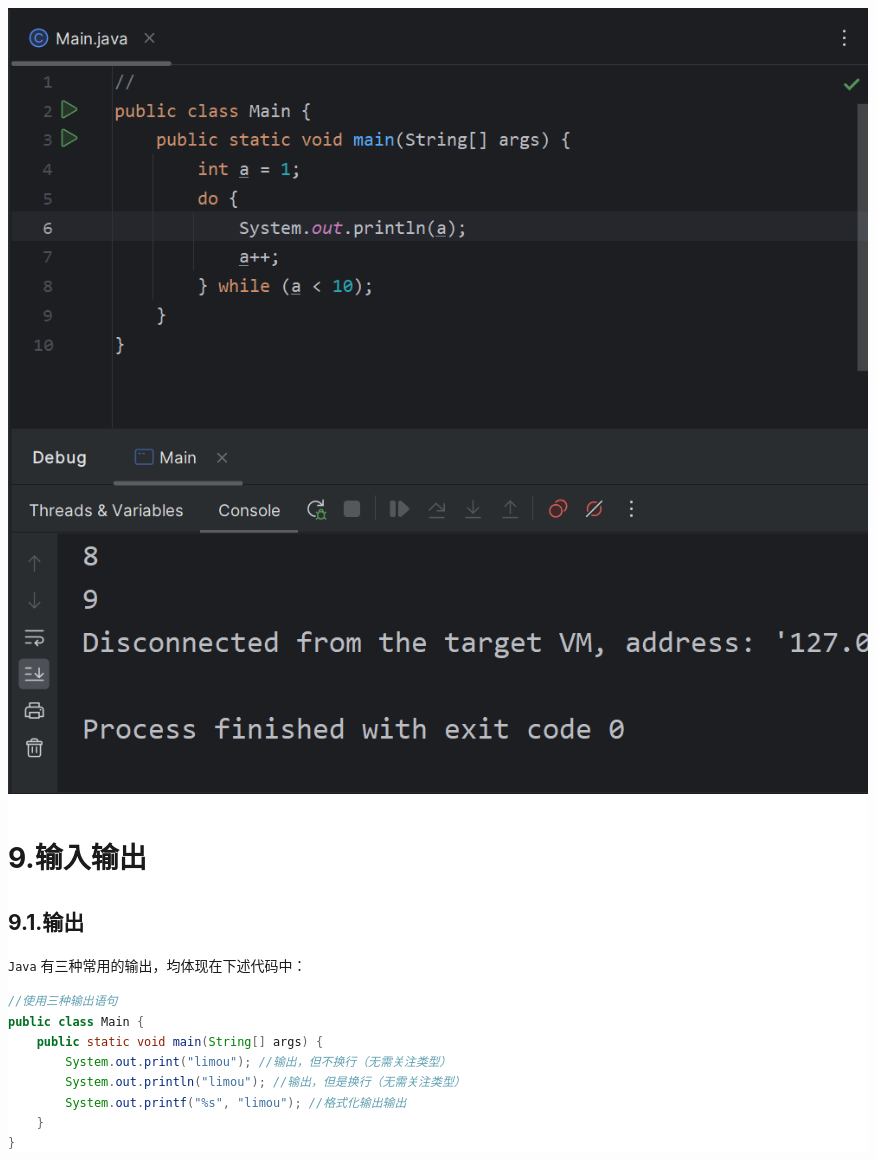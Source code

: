 ![recording](./assets/recording.gif)

# 9.输入输出

## 9.1.输出

`Java` 有三种常用的输出，均体现在下述代码中：

```java
//使用三种输出语句
public class Main {
    public static void main(String[] args) {
        System.out.print("limou"); //输出，但不换行（无需关注类型）
        System.out.println("limou"); //输出，但是换行（无需关注类型）
        System.out.printf("%s", "limou"); //格式化输出输出
    }
}
```
